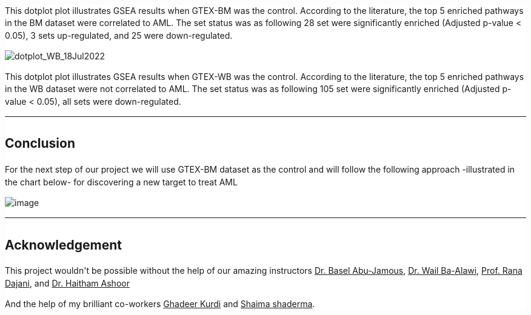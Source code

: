 This dotplot plot illustrates GSEA results when GTEX-BM was the control. According to the literature, the top 5 enriched pathways in the BM dataset were correlated to AML. The set status was as following  28 set were significantly enriched (Adjusted p-value < 0.05), 3 sets up-regulated, and 25 were down-regulated.

![dotplot_WB_18Jul2022](https://user-images.githubusercontent.com/57046700/181349722-449768ed-2b56-491b-a8cb-09a9053a877e.png)

This dotplot plot illustrates GSEA results when GTEX-WB was the control. According to the literature, the top 5 enriched pathways in the WB dataset were not correlated to AML. The set status was as following  105 set were significantly enriched (Adjusted p-value < 0.05), all sets were down-regulated.

------
## **Conclusion**

For the next step of our project we will use GTEX-BM dataset as the control and will follow the following approach -illustrated in the chart below- for discovering a new target to treat AML

![image](https://user-images.githubusercontent.com/57046700/181350158-58aaba88-2529-4146-9c49-a093e7308bc7.png)

------
## Acknowledgement 

This project wouldn't be possible without the help of our amazing instructors [Dr. Basel Abu-Jamous](https://www.linkedin.com/in/baselabujamous/), [Dr. Wail Ba-Alawi](https://www.linkedin.com/in/wail-ba-alawi/), [Prof. Rana Dajani](https://www.linkedin.com/in/rana-dajani/), and [Dr. Haitham Ashoor](https://www.linkedin.com/in/haithamashoor/) 

And the help of my brilliant co-workers [Ghadeer Kurdi](https://www.linkedin.com/in/ghadeer-k-97604b17b/) and [Shaima shaderma](https://www.linkedin.com/in/shaima-shaderma-a8b539188/).


